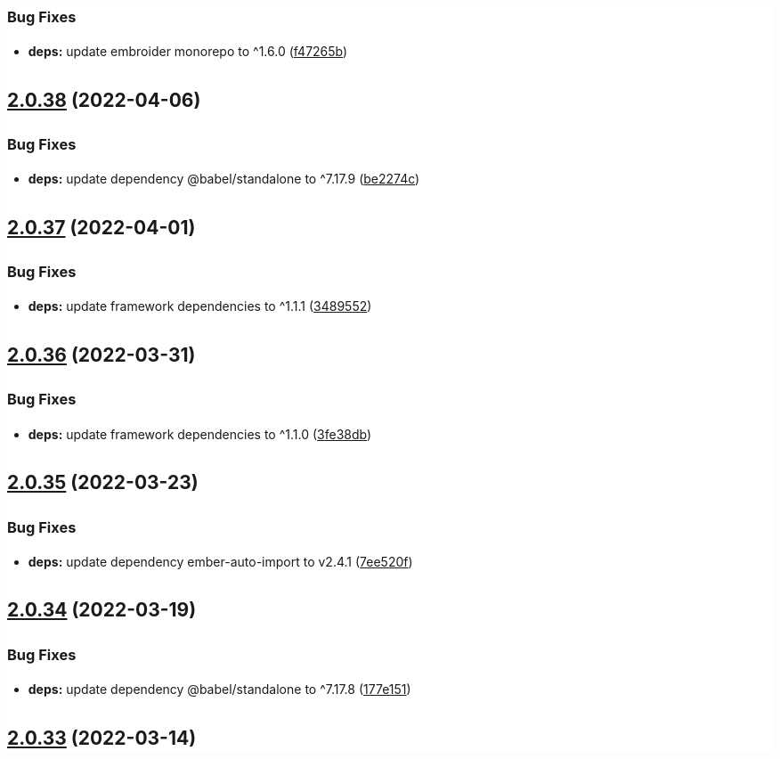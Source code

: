 
### Bug Fixes

* **deps:** update embroider monorepo to ^1.6.0 ([f47265b](https://github.com/NullVoxPopuli/ember-repl/commit/f47265b92fde8a776259befed20d9fab83377528))

## [2.0.38](https://github.com/NullVoxPopuli/ember-repl/compare/v2.0.37...v2.0.38) (2022-04-06)


### Bug Fixes

* **deps:** update dependency @babel/standalone to ^7.17.9 ([be2274c](https://github.com/NullVoxPopuli/ember-repl/commit/be2274c8c2741e1676f4d62430a747d03dd5b735))

## [2.0.37](https://github.com/NullVoxPopuli/ember-repl/compare/v2.0.36...v2.0.37) (2022-04-01)


### Bug Fixes

* **deps:** update framework dependencies to ^1.1.1 ([3489552](https://github.com/NullVoxPopuli/ember-repl/commit/34895521b42340444e0b09b4c850cac07a1062cd))

## [2.0.36](https://github.com/NullVoxPopuli/ember-repl/compare/v2.0.35...v2.0.36) (2022-03-31)


### Bug Fixes

* **deps:** update framework dependencies to ^1.1.0 ([3fe38db](https://github.com/NullVoxPopuli/ember-repl/commit/3fe38db0f73a2574379164cab8dacf077dc1e65f))

## [2.0.35](https://github.com/NullVoxPopuli/ember-repl/compare/v2.0.34...v2.0.35) (2022-03-23)


### Bug Fixes

* **deps:** update dependency ember-auto-import to v2.4.1 ([7ee520f](https://github.com/NullVoxPopuli/ember-repl/commit/7ee520f31b0fdf4aa169e810a87d08d9d8d1f18a))

## [2.0.34](https://github.com/NullVoxPopuli/ember-repl/compare/v2.0.33...v2.0.34) (2022-03-19)


### Bug Fixes

* **deps:** update dependency @babel/standalone to ^7.17.8 ([177e151](https://github.com/NullVoxPopuli/ember-repl/commit/177e1511ce704b3c90a523325a1244c41b67e3f7))

## [2.0.33](https://github.com/NullVoxPopuli/ember-repl/compare/v2.0.32...v2.0.33) (2022-03-14)
